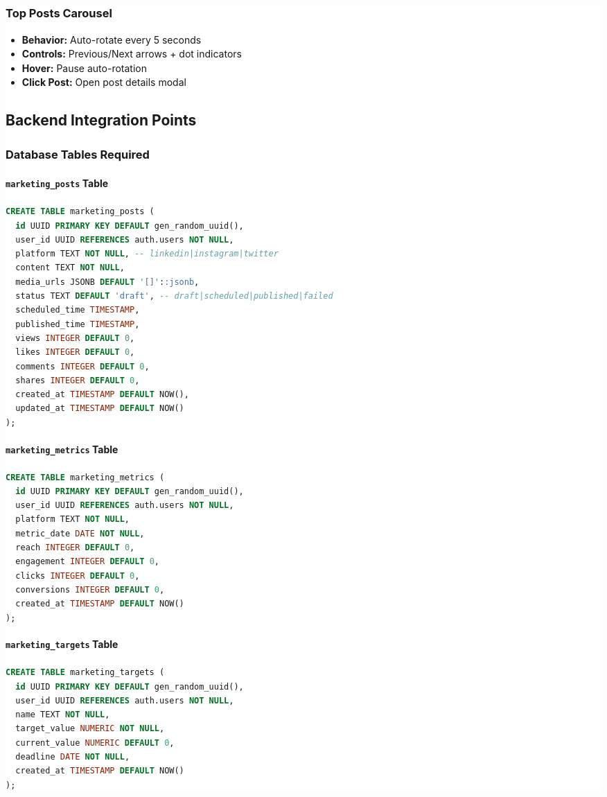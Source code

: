 ### Top Posts Carousel
- **Behavior:** Auto-rotate every 5 seconds
- **Controls:** Previous/Next arrows + dot indicators
- **Hover:** Pause auto-rotation
- **Click Post:** Open post details modal

## Backend Integration Points

### Database Tables Required

#### `marketing_posts` Table
```sql
CREATE TABLE marketing_posts (
  id UUID PRIMARY KEY DEFAULT gen_random_uuid(),
  user_id UUID REFERENCES auth.users NOT NULL,
  platform TEXT NOT NULL, -- linkedin|instagram|twitter
  content TEXT NOT NULL,
  media_urls JSONB DEFAULT '[]'::jsonb,
  status TEXT DEFAULT 'draft', -- draft|scheduled|published|failed
  scheduled_time TIMESTAMP,
  published_time TIMESTAMP,
  views INTEGER DEFAULT 0,
  likes INTEGER DEFAULT 0,
  comments INTEGER DEFAULT 0,
  shares INTEGER DEFAULT 0,
  created_at TIMESTAMP DEFAULT NOW(),
  updated_at TIMESTAMP DEFAULT NOW()
);
```

#### `marketing_metrics` Table
```sql
CREATE TABLE marketing_metrics (
  id UUID PRIMARY KEY DEFAULT gen_random_uuid(),
  user_id UUID REFERENCES auth.users NOT NULL,
  platform TEXT NOT NULL,
  metric_date DATE NOT NULL,
  reach INTEGER DEFAULT 0,
  engagement INTEGER DEFAULT 0,
  clicks INTEGER DEFAULT 0,
  conversions INTEGER DEFAULT 0,
  created_at TIMESTAMP DEFAULT NOW()
);
```

#### `marketing_targets` Table
```sql
CREATE TABLE marketing_targets (
  id UUID PRIMARY KEY DEFAULT gen_random_uuid(),
  user_id UUID REFERENCES auth.users NOT NULL,
  name TEXT NOT NULL,
  target_value NUMERIC NOT NULL,
  current_value NUMERIC DEFAULT 0,
  deadline DATE NOT NULL,
  created_at TIMESTAMP DEFAULT NOW()
);
```
